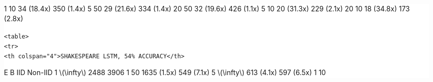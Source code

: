   </tr>
  <tr>
    <td>1</td>
    <td>10</td>
    <td>34 (18.4x)</td>
    <td>350 (1.4x)</td>
  </tr>
  <tr>
    <td>5</td>
    <td>50</td>
    <td>29 (21.6x)</td>
    <td>334 (1.4x)</td>
  </tr>
  <tr>
    <td>20</td>
    <td>50</td>
    <td>32 (19.6x)</td>
    <td>426 (1.1x)</td>
  </tr>
  <tr>
    <td>5</td>
    <td>10</td>
    <td>20 (31.3x)</td>
    <td>229 (2.1x)</td>
  </tr>
  <tr>
    <td>20</td>
    <td>10</td>
    <td>18 (34.8x)</td>
    <td>173 (2.8x)</td>
  </tr>
    </table>

    <table>
    <tr>
    <th colspan="4">SHAKESPEARE LSTM, 54% ACCURACY</th>
  </tr>
  <tr>
    <th>E</th>
    <th>B</th>
    <th>IID</th>
    <th>Non-IID</th>
  </tr>
  <tr>
    <td>1</td>
    <td>\(\infty\)</td>
    <td>2488</td>
    <td>3906</td>
  </tr>
  <tr>
    <td>1</td>
    <td>50</td>
    <td>1635 (1.5x)</td>
    <td>549 (7.1x)</td>
  </tr>
  <tr>
    <td>5</td>
    <td>\(\infty\)</td>
    <td>613 (4.1x)</td>
    <td>597 (6.5x)</td>
  </tr>
  <tr>
    <td>1</td>
    <td>10</td>